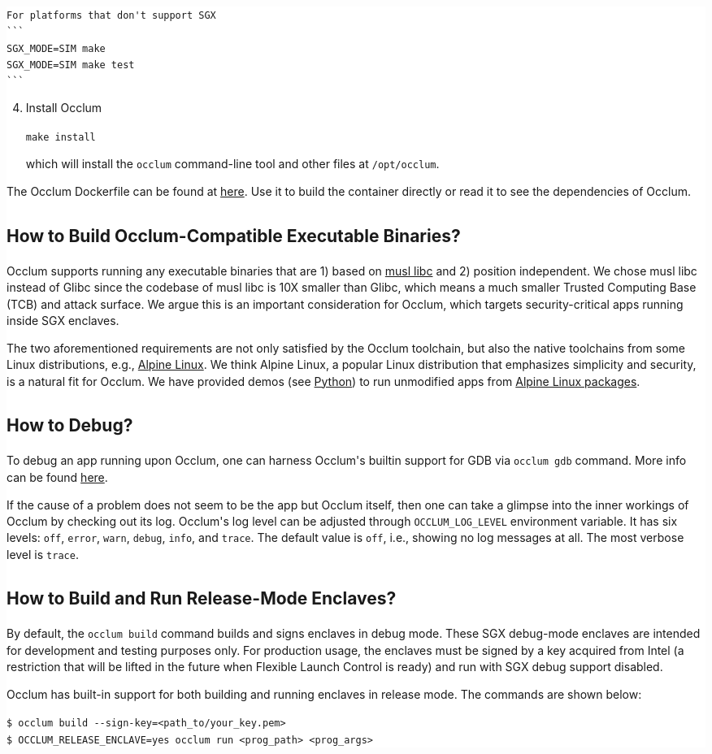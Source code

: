     For platforms that don't support SGX
    ```
    SGX_MODE=SIM make
    SGX_MODE=SIM make test
    ```
4. Install Occlum
    ```
    make install
    ```
   which will install the `occlum` command-line tool and other files at `/opt/occlum`.

The Occlum Dockerfile can be found at [here](tools/docker/Dockerfile). Use it to build the container directly or read it to see the dependencies of Occlum.

## How to Build Occlum-Compatible Executable Binaries?

Occlum supports running any executable binaries that are 1) based on [musl libc](https://www.musl-libc.org/) and 2) position independent. We chose musl libc instead of Glibc since the codebase of musl libc is 10X smaller than Glibc, which means a much smaller Trusted Computing Base (TCB) and attack surface. We argue this is an important consideration for Occlum, which targets security-critical apps running inside SGX enclaves.

The two aforementioned requirements are not only satisfied by the Occlum toolchain, but also the native toolchains from some Linux distributions, e.g., [Alpine Linux](https://www.alpinelinux.org/). We think Alpine Linux, a popular Linux distribution that emphasizes simplicity and security, is a natural fit for Occlum. We have provided demos (see [Python](demos/python/)) to run unmodified apps from [Alpine Linux packages](https://pkgs.alpinelinux.org/packages).

## How to Debug?

To debug an app running upon Occlum, one can harness Occlum's builtin support for GDB via `occlum gdb` command. More info can be found [here](demos/gdb_support/).

If the cause of a problem does not seem to be the app but Occlum itself, then one can take a glimpse into the inner workings of Occlum by checking out its log. Occlum's log level can be adjusted through `OCCLUM_LOG_LEVEL` environment variable. It has six levels: `off`, `error`, `warn`, `debug`, `info`, and `trace`. The default value is `off`, i.e., showing no log messages at all. The most verbose level is `trace`.

## How to Build and Run Release-Mode Enclaves?

By default, the `occlum build` command builds and signs enclaves in debug mode. These SGX debug-mode enclaves are intended for development and testing purposes only. For production usage, the enclaves must be signed by a key acquired from Intel (a restriction that will be lifted in the future when Flexible Launch Control is ready) and run with SGX debug support disabled.

Occlum has built-in support for both building and running enclaves in release mode. The commands are shown below:
```
$ occlum build --sign-key=<path_to/your_key.pem>
$ OCCLUM_RELEASE_ENCLAVE=yes occlum run <prog_path> <prog_args>
```
